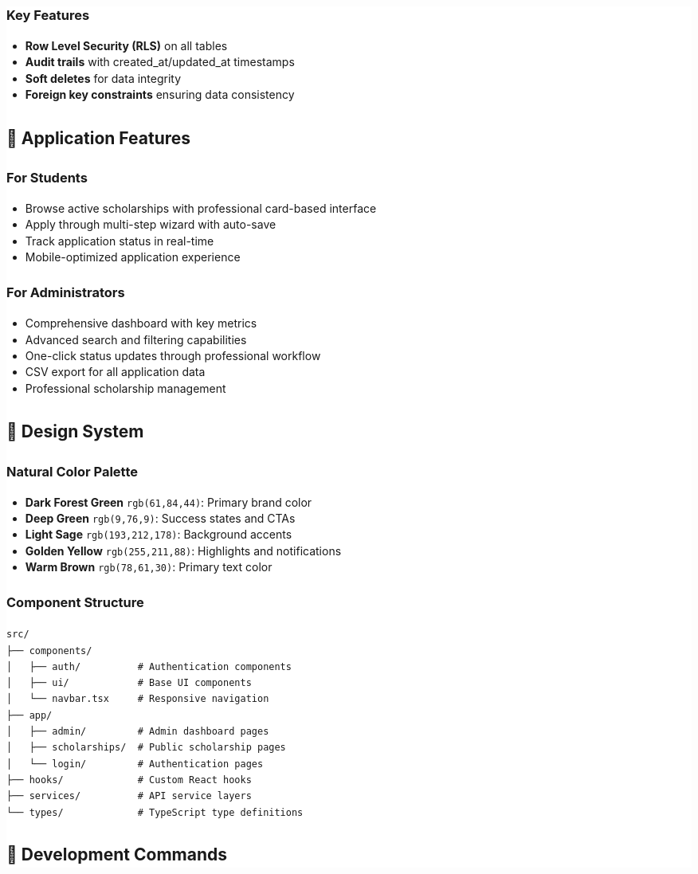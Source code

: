 ### Key Features
- **Row Level Security (RLS)** on all tables
- **Audit trails** with created_at/updated_at timestamps
- **Soft deletes** for data integrity
- **Foreign key constraints** ensuring data consistency

## 🎯 Application Features

### For Students
- Browse active scholarships with professional card-based interface
- Apply through multi-step wizard with auto-save
- Track application status in real-time
- Mobile-optimized application experience

### For Administrators
- Comprehensive dashboard with key metrics
- Advanced search and filtering capabilities
- One-click status updates through professional workflow
- CSV export for all application data
- Professional scholarship management

## 🎨 Design System

### Natural Color Palette
- **Dark Forest Green** `rgb(61,84,44)`: Primary brand color
- **Deep Green** `rgb(9,76,9)`: Success states and CTAs
- **Light Sage** `rgb(193,212,178)`: Background accents
- **Golden Yellow** `rgb(255,211,88)`: Highlights and notifications
- **Warm Brown** `rgb(78,61,30)`: Primary text color

### Component Structure
```
src/
├── components/
│   ├── auth/          # Authentication components
│   ├── ui/            # Base UI components
│   └── navbar.tsx     # Responsive navigation
├── app/
│   ├── admin/         # Admin dashboard pages
│   ├── scholarships/  # Public scholarship pages
│   └── login/         # Authentication pages
├── hooks/             # Custom React hooks
├── services/          # API service layers
└── types/             # TypeScript type definitions
```

## 🔧 Development Commands
